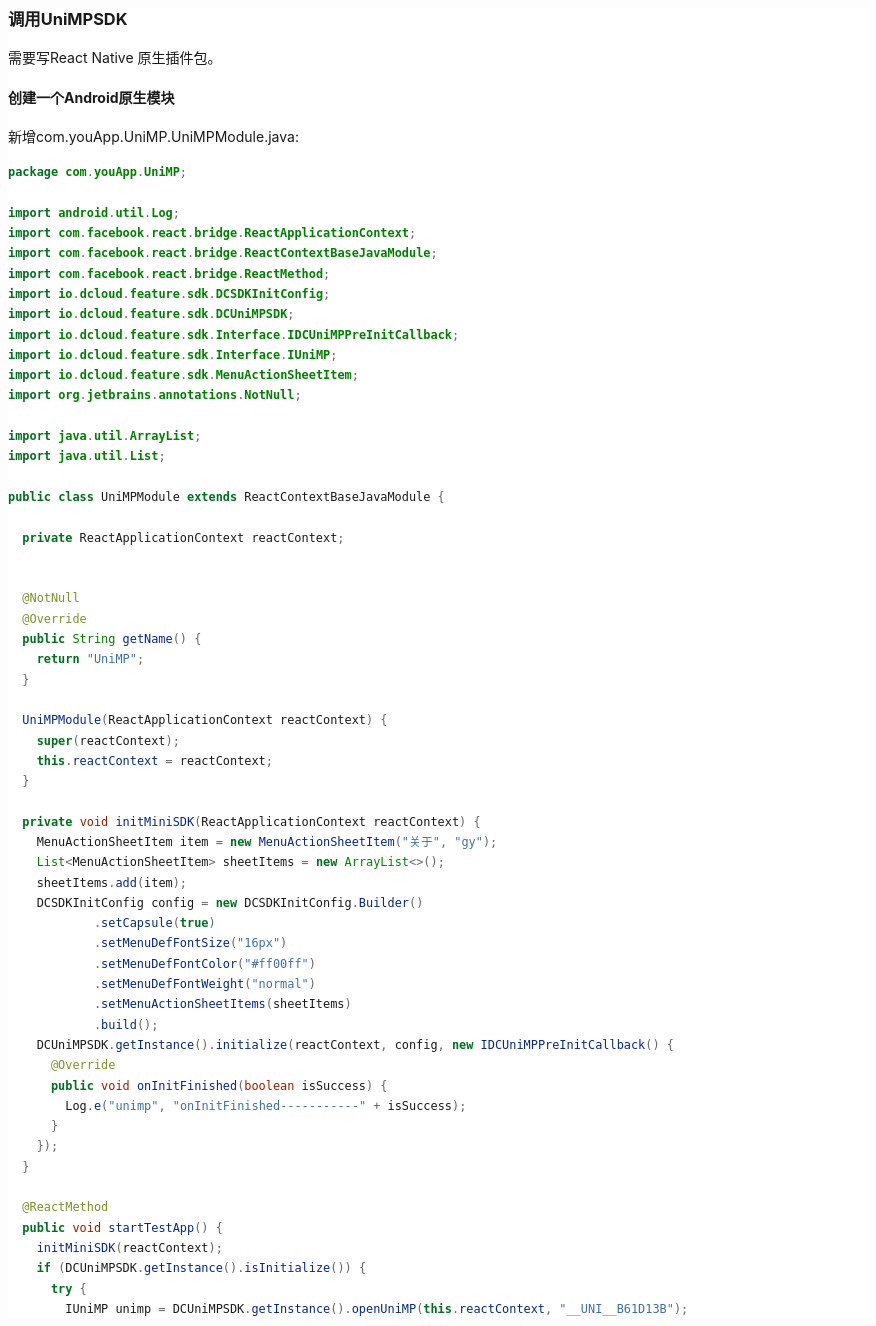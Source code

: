 ### 调用UniMPSDK

需要写React Native 原生插件包。

#### 创建一个Android原生模块
新增com.youApp.UniMP.UniMPModule.java:
```java
package com.youApp.UniMP;

import android.util.Log;
import com.facebook.react.bridge.ReactApplicationContext;
import com.facebook.react.bridge.ReactContextBaseJavaModule;
import com.facebook.react.bridge.ReactMethod;
import io.dcloud.feature.sdk.DCSDKInitConfig;
import io.dcloud.feature.sdk.DCUniMPSDK;
import io.dcloud.feature.sdk.Interface.IDCUniMPPreInitCallback;
import io.dcloud.feature.sdk.Interface.IUniMP;
import io.dcloud.feature.sdk.MenuActionSheetItem;
import org.jetbrains.annotations.NotNull;

import java.util.ArrayList;
import java.util.List;

public class UniMPModule extends ReactContextBaseJavaModule {

  private ReactApplicationContext reactContext;


  @NotNull
  @Override
  public String getName() {
    return "UniMP";
  }

  UniMPModule(ReactApplicationContext reactContext) {
    super(reactContext);
    this.reactContext = reactContext;
  }

  private void initMiniSDK(ReactApplicationContext reactContext) {
    MenuActionSheetItem item = new MenuActionSheetItem("关于", "gy");
    List<MenuActionSheetItem> sheetItems = new ArrayList<>();
    sheetItems.add(item);
    DCSDKInitConfig config = new DCSDKInitConfig.Builder()
            .setCapsule(true)
            .setMenuDefFontSize("16px")
            .setMenuDefFontColor("#ff00ff")
            .setMenuDefFontWeight("normal")
            .setMenuActionSheetItems(sheetItems)
            .build();
    DCUniMPSDK.getInstance().initialize(reactContext, config, new IDCUniMPPreInitCallback() {
      @Override
      public void onInitFinished(boolean isSuccess) {
        Log.e("unimp", "onInitFinished-----------" + isSuccess);
      }
    });
  }

  @ReactMethod
  public void startTestApp() {
    initMiniSDK(reactContext);
    if (DCUniMPSDK.getInstance().isInitialize()) {
      try {
        IUniMP unimp = DCUniMPSDK.getInstance().openUniMP(this.reactContext, "__UNI__B61D13B");
```